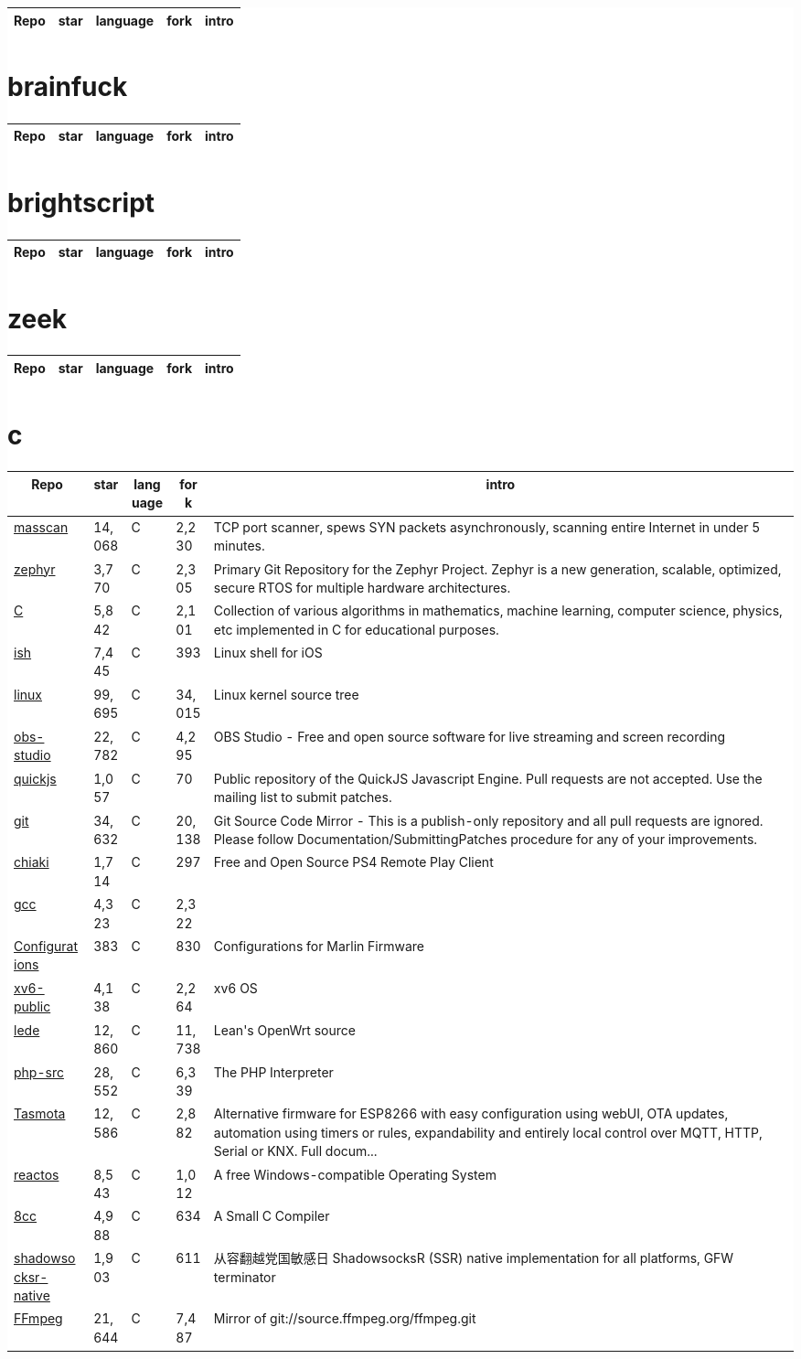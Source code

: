 Repo|star|language|fork|intro
-|-|-|-|-



# brainfuck

Repo|star|language|fork|intro
-|-|-|-|-



# brightscript

Repo|star|language|fork|intro
-|-|-|-|-



# zeek

Repo|star|language|fork|intro
-|-|-|-|-



# c

Repo|star|language|fork|intro
-|-|-|-|-
[masscan](https://github.com/robertdavidgraham/masscan)|14,068|C|2,230|TCP port scanner, spews SYN packets asynchronously, scanning entire Internet in under 5 minutes.
[zephyr](https://github.com/zephyrproject-rtos/zephyr)|3,770|C|2,305|Primary Git Repository for the Zephyr Project. Zephyr is a new generation, scalable, optimized, secure RTOS for multiple hardware architectures.
[C](https://github.com/TheAlgorithms/C)|5,842|C|2,101|Collection of various algorithms in mathematics, machine learning, computer science, physics, etc implemented in C for educational purposes.
[ish](https://github.com/ish-app/ish)|7,445|C|393|Linux shell for iOS
[linux](https://github.com/torvalds/linux)|99,695|C|34,015|Linux kernel source tree
[obs-studio](https://github.com/obsproject/obs-studio)|22,782|C|4,295|OBS Studio - Free and open source software for live streaming and screen recording
[quickjs](https://github.com/bellard/quickjs)|1,057|C|70|Public repository of the QuickJS Javascript Engine. Pull requests are not accepted. Use the mailing list to submit patches.
[git](https://github.com/git/git)|34,632|C|20,138|Git Source Code Mirror - This is a publish-only repository and all pull requests are ignored. Please follow Documentation/SubmittingPatches procedure for any of your improvements.
[chiaki](https://github.com/thestr4ng3r/chiaki)|1,714|C|297|Free and Open Source PS4 Remote Play Client
[gcc](https://github.com/gcc-mirror/gcc)|4,323|C|2,322|
[Configurations](https://github.com/MarlinFirmware/Configurations)|383|C|830|Configurations for Marlin Firmware
[xv6-public](https://github.com/mit-pdos/xv6-public)|4,138|C|2,264|xv6 OS
[lede](https://github.com/coolsnowwolf/lede)|12,860|C|11,738|Lean's OpenWrt source
[php-src](https://github.com/php/php-src)|28,552|C|6,339|The PHP Interpreter
[Tasmota](https://github.com/arendst/Tasmota)|12,586|C|2,882|Alternative firmware for ESP8266 with easy configuration using webUI, OTA updates, automation using timers or rules, expandability and entirely local control over MQTT, HTTP, Serial or KNX. Full docum...
[reactos](https://github.com/reactos/reactos)|8,543|C|1,012|A free Windows-compatible Operating System
[8cc](https://github.com/rui314/8cc)|4,988|C|634|A Small C Compiler
[shadowsocksr-native](https://github.com/ShadowsocksR-Live/shadowsocksr-native)|1,903|C|611|从容翻越党国敏感日 ShadowsocksR (SSR) native implementation for all platforms, GFW terminator
[FFmpeg](https://github.com/FFmpeg/FFmpeg)|21,644|C|7,487|Mirror of git://source.ffmpeg.org/ffmpeg.git